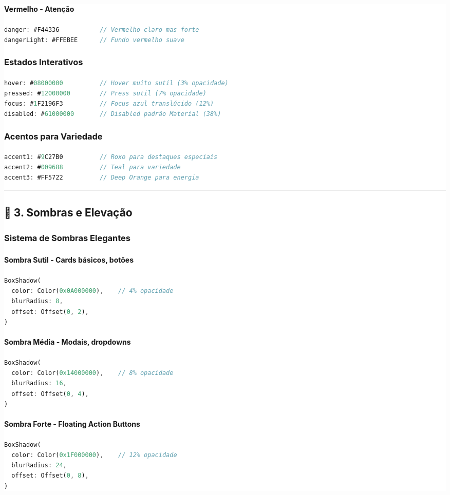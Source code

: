 #### **Vermelho - Atenção**

```dart
danger: #F44336           // Vermelho claro mas forte
dangerLight: #FFEBEE      // Fundo vermelho suave
```

### **Estados Interativos**

```dart
hover: #08000000          // Hover muito sutil (3% opacidade)
pressed: #12000000        // Press sutil (7% opacidade)
focus: #1F2196F3          // Focus azul translúcido (12%)
disabled: #61000000       // Disabled padrão Material (38%)
```

### **Acentos para Variedade**

```dart
accent1: #9C27B0          // Roxo para destaques especiais
accent2: #009688          // Teal para variedade
accent3: #FF5722          // Deep Orange para energia
```

---

## 🎪 **3. Sombras e Elevação**

### **Sistema de Sombras Elegantes**

#### **Sombra Sutil** - Cards básicos, botões

```dart
BoxShadow(
  color: Color(0x0A000000),    // 4% opacidade
  blurRadius: 8,
  offset: Offset(0, 2),
)
```

#### **Sombra Média** - Modais, dropdowns

```dart
BoxShadow(
  color: Color(0x14000000),    // 8% opacidade
  blurRadius: 16,
  offset: Offset(0, 4),
)
```

#### **Sombra Forte** - Floating Action Buttons

```dart
BoxShadow(
  color: Color(0x1F000000),    // 12% opacidade
  blurRadius: 24,
  offset: Offset(0, 8),
)
```
